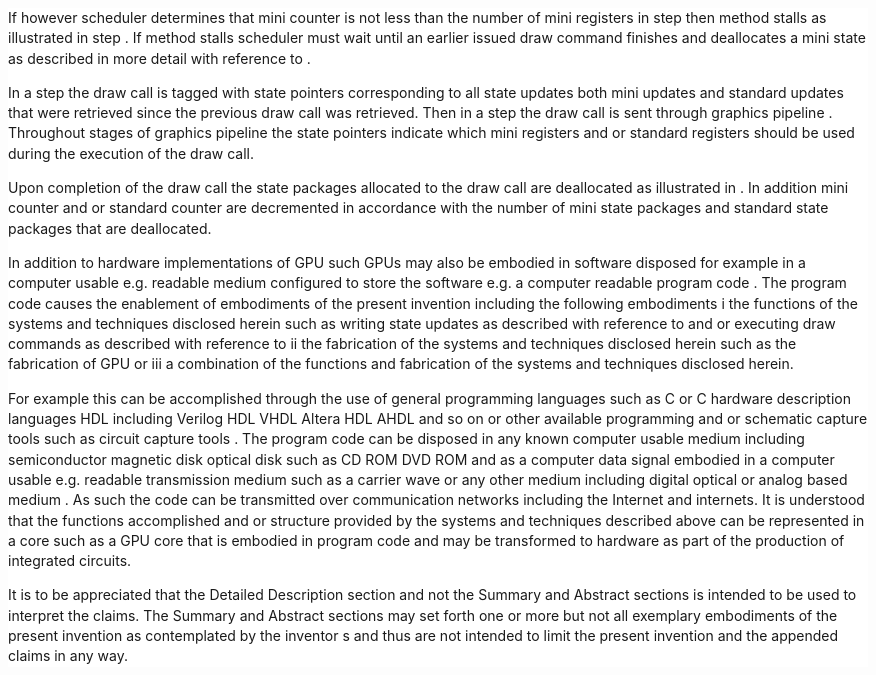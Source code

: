 If however scheduler determines that mini counter is not less than the number of mini registers in step then method stalls as illustrated in step . If method stalls scheduler must wait until an earlier issued draw command finishes and deallocates a mini state as described in more detail with reference to .

In a step the draw call is tagged with state pointers corresponding to all state updates both mini updates and standard updates that were retrieved since the previous draw call was retrieved. Then in a step the draw call is sent through graphics pipeline . Throughout stages of graphics pipeline the state pointers indicate which mini registers and or standard registers should be used during the execution of the draw call.

Upon completion of the draw call the state packages allocated to the draw call are deallocated as illustrated in . In addition mini counter and or standard counter are decremented in accordance with the number of mini state packages and standard state packages that are deallocated.

In addition to hardware implementations of GPU such GPUs may also be embodied in software disposed for example in a computer usable e.g. readable medium configured to store the software e.g. a computer readable program code . The program code causes the enablement of embodiments of the present invention including the following embodiments i the functions of the systems and techniques disclosed herein such as writing state updates as described with reference to and or executing draw commands as described with reference to ii the fabrication of the systems and techniques disclosed herein such as the fabrication of GPU or iii a combination of the functions and fabrication of the systems and techniques disclosed herein.

For example this can be accomplished through the use of general programming languages such as C or C hardware description languages HDL including Verilog HDL VHDL Altera HDL AHDL and so on or other available programming and or schematic capture tools such as circuit capture tools . The program code can be disposed in any known computer usable medium including semiconductor magnetic disk optical disk such as CD ROM DVD ROM and as a computer data signal embodied in a computer usable e.g. readable transmission medium such as a carrier wave or any other medium including digital optical or analog based medium . As such the code can be transmitted over communication networks including the Internet and internets. It is understood that the functions accomplished and or structure provided by the systems and techniques described above can be represented in a core such as a GPU core that is embodied in program code and may be transformed to hardware as part of the production of integrated circuits.

It is to be appreciated that the Detailed Description section and not the Summary and Abstract sections is intended to be used to interpret the claims. The Summary and Abstract sections may set forth one or more but not all exemplary embodiments of the present invention as contemplated by the inventor s and thus are not intended to limit the present invention and the appended claims in any way.

